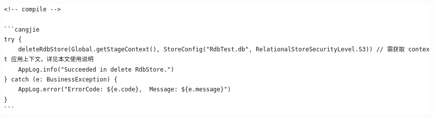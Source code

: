     <!-- compile -->

    ```cangjie
    try {
        deleteRdbStore(Global.getStageContext(), StoreConfig("RdbTest.db", RelationalStoreSecurityLevel.S3)) // 需获取 context 应用上下文，详见本文使用说明
        AppLog.info("Succeeded in delete RdbStore.")
    } catch (e: BusinessException) {
        AppLog.error("ErrorCode: ${e.code},  Message: ${e.message}")
    }
    ```

